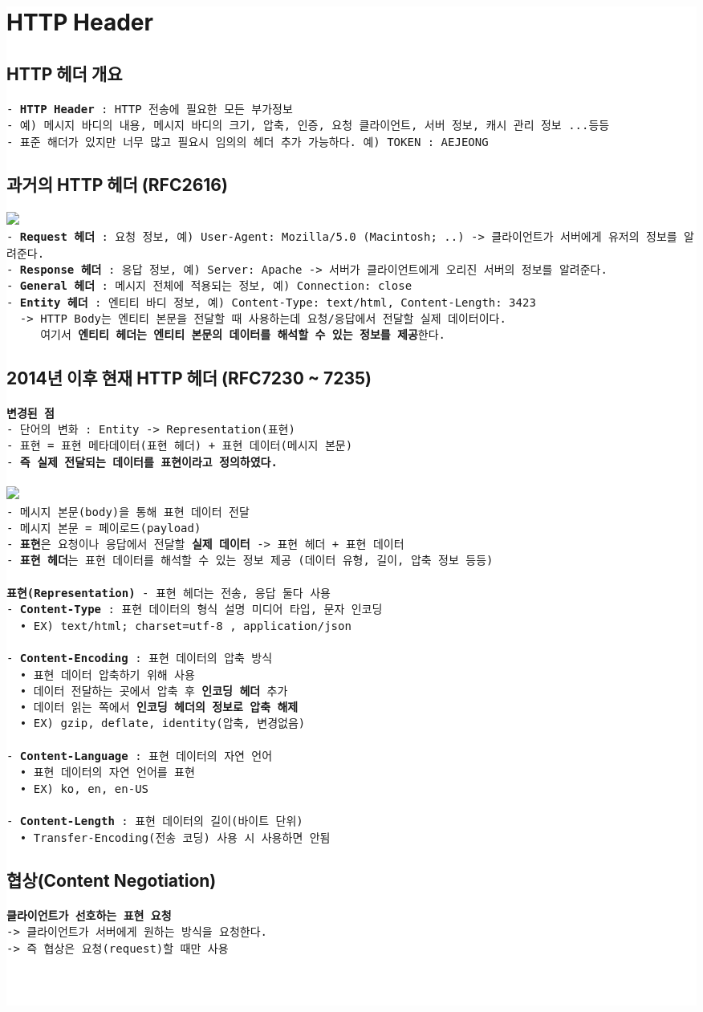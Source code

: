 # HTTP Header
## HTTP 헤더 개요
<pre>
- <b>HTTP Header</b> : HTTP 전송에 필요한 모든 부가정보
- 예) 메시지 바디의 내용, 메시지 바디의 크기, 압축, 인증, 요청 클라이언트, 서버 정보, 캐시 관리 정보 ...등등
- 표준 해더가 있지만 너무 많고 필요시 임의의 헤더 추가 가능하다. 예) TOKEN : AEJEONG
</pre>
## 과거의 HTTP 헤더 (RFC2616)
<pre>
<img src="https://github.com/RyuKyeongWoo/TIL/blob/main/HTTP/img/RFC2616.PNG"/>
- <b>Request 헤더</b> : 요청 정보, 예) User-Agent: Mozilla/5.0 (Macintosh; ..) -> 클라이언트가 서버에게 유저의 정보를 알려준다.
- <b>Response 헤더</b> : 응답 정보, 예) Server: Apache -> 서버가 클라이언트에게 오리진 서버의 정보를 알려준다.
- <b>General 헤더</b> : 메시지 전체에 적용되는 정보, 예) Connection: close
- <b>Entity 헤더</b> : 엔티티 바디 정보, 예) Content-Type: text/html, Content-Length: 3423
  -> HTTP Body는 엔티티 본문을 전달할 때 사용하는데 요청/응답에서 전달할 실제 데이터이다.
     여기서 <b>엔티티 헤더는 엔티티 본문의 데이터를 해석할 수 있는 정보를 제공</b>한다.
</pre>
## 2014년 이후 현재 HTTP 헤더 (RFC7230 ~ 7235)
<pre>
<b>변경된 점</b>
- 단어의 변화 : Entity -> Representation(표현)
- 표현 = 표현 메타데이터(표현 헤더) + 표현 데이터(메시지 본문)
- <b>즉 실제 전달되는 데이터를 표현이라고 정의하였다.</b>

<img src="https://github.com/RyuKyeongWoo/TIL/blob/main/HTTP/img/RFC7230.PNG"/>
- 메시지 본문(body)을 통해 표현 데이터 전달
- 메시지 본문 = 페이로드(payload)
- <b>표현</b>은 요청이나 응답에서 전달할 <b>실제 데이터</b> -> 표현 헤더 + 표현 데이터
- <b>표현 헤더</b>는 표현 데이터를 해석할 수 있는 정보 제공 (데이터 유형, 길이, 압축 정보 등등)

<b>표현(Representation)</b> - 표현 헤더는 전송, 응답 둘다 사용
- <b>Content-Type</b> : 표현 데이터의 형식 설명 미디어 타입, 문자 인코딩
  • EX) text/html; charset=utf-8 , application/json

- <b>Content-Encoding</b> : 표현 데이터의 압축 방식
  • 표현 데이터 압축하기 위해 사용
  • 데이터 전달하는 곳에서 압축 후 <b>인코딩 헤더</b> 추가
  • 데이터 읽는 쪽에서 <b>인코딩 헤더의 정보로 압축 해제</b>
  • EX) gzip, deflate, identity(압축, 변경없음)

- <b>Content-Language</b> : 표현 데이터의 자연 언어
  • 표현 데이터의 자연 언어를 표현
  • EX) ko, en, en-US

- <b>Content-Length</b> : 표현 데이터의 길이(바이트 단위)
  • Transfer-Encoding(전송 코딩) 사용 시 사용하면 안됨
</pre>
## 협상(Content Negotiation)
<pre>
<b>클라이언트가 선호하는 표현 요청</b>
-> 클라이언트가 서버에게 원하는 방식을 요청한다.
-> 즉 협상은 요청(request)할 때만 사용
